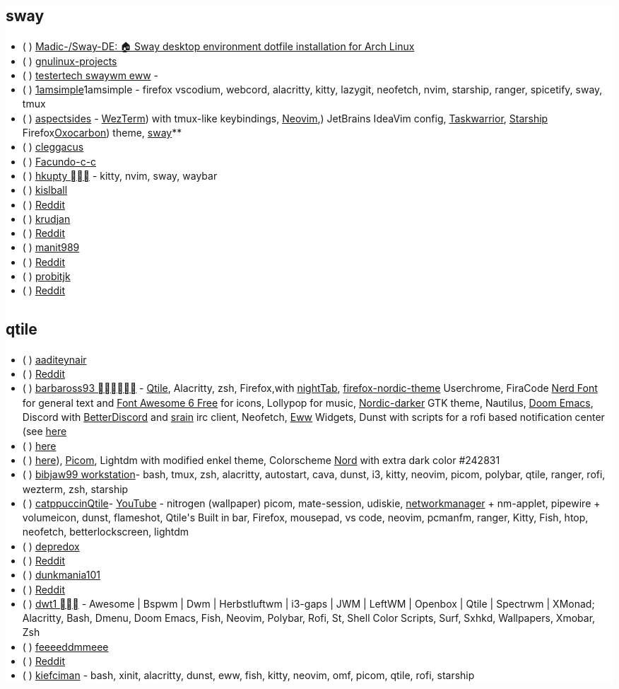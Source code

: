 ## sway

* ( ) [Madic-/Sway-DE: 🏠 Sway desktop environment dotfile installation for Arch Linux](https://github.com/Madic-/Sway-DE)
* ( ) [gnulinux-projects](https://gitlab.com/gnulinux-projects/My_Linux_Files/-/tree/main/Debian/Sway/.config)
* ( ) [testertech swaywm eww](https://github.com/TesterTech/swaywm-eww) -
* ( ) [1amsimple](https://github.com/1amSimp1e/dots)1amsimple - firefox vscodium, webcord, alacritty, kitty, lazygit, neofetch, nvim, starship, ranger, spicetify, sway, tmux
* ( ) [aspectsides](https://github.com/aspectsides/dotfiles) - [WezTerm](https://wezfurlong.org/wezterm/)) with tmux-like keybindings, [Neovim](https://neovim.io/),) JetBrains IdeaVim config, [Taskwarrior](https://taskwarrior.org/), [Starship](https://starship.rs/) Firefox[Oxocarbon](https://github.com/nyoom-engineering/oxocarbon.nvim)) theme, [sway](https://swaywm.org/)**
* ( ) [cleggacus](https://github.com/cleggacus/sway-ricey-boi)
* ( ) [Facundo-c-c](https://github.com/Facundo-c-c/Solus-sway-dotfiles)
* ( ) [hkupty ](https://github.com/hkupty/dotfiles) - kitty, nvim, sway, waybar
* ( ) [kislball](https://github.com/kislball/dotfiles)
* ( ) [Reddit](https://www.reddit.com/r/unixporn/comments/111j6h4/sway_bocchi_the_ricer/)
* ( ) [krudjan](https://gitlab.com/Krudjan/dotfiles)
* ( ) [Reddit](https://www.reddit.com/r/unixporn/comments/b7rgch/sway_gruvbox_themed_setup/)
* ( ) [manit989](https://github.com/manit989/dotfiles)
* ( ) [Reddit](https://www.reddit.com/r/unixporn/comments/125i5u6/sway_switched_to_wayland/)
* ( ) [probitjk](https://github.com/ProbitJK/Dotfiles)
* ( ) [Reddit](https://www.reddit.com/r/unixporn/comments/112ghyk/swaywm_riced_my_fedora_setup_to_replace_dmenu/)

## qtile

* ( ) [aaditeynair](https://github.com/aaditeynair/dots)
* ( ) [Reddit](https://www.reddit.com/r/unixporn/comments/134isxl/qtile_borders_all_around/)
* ( ) [barbaross93 ](https://github.com/Barbaross93/Nebula) - [Qtile](https://github.com/qtile/qtile), Alacritty, zsh, Firefox,with [nightTab](https://github.com/zombieFox/nightTab), [firefox-nordic-theme](https://github.com/EliverLara/firefox-nordic-theme) Userchrome, FiraCode [Nerd Font](https://github.com/ryanoasis/nerd-fonts) for general text and [Font Awesome 6 Free](https://fontawesome.com/) for icons, Lollypop for music, [Nordic-darker](https://github.com/EliverLara/Nordic) GTK theme, Nautilus, [Doom Emacs](https://github.com/hlissner/doom-emacs), Discord with [BetterDiscord](https://github.com/rauenzi/BetterDiscordApp) and [srain](https://github.com/SrainApp/srain) irc client, Neofetch, [Eww](https://github.com/elkowar/eww) Widgets, Dunst with scripts for a rofi based notification center (see [here](https://github.com/Barbarossa93/Genome/blob/4a08d3cfd0900807aefaa9f9241a6dbf926c549b/.config/dunst/dunstrc#L77)
* ( ) [here](https://github.com/Barbarossa93/Genome/blob/main/.local/bin/dunst_logger.sh)
* ( ) [here](https://github.com/Barbarossa93/Genome/blob/main/.local/bin/rofi_notif_center.sh)), [Picom](https://github.com/yshui/picom), Lightdm with modified enkel theme, Colorscheme [Nord](https://www.nordtheme.com/) with extra dark color #242831
* ( ) [bibjaw99 workstation](https://github.com/bibjaw99/workstation)- bash, tmux, zsh, alacritty, autostart, cava, dunst, i3, kitty, neovim, picom, polybar, qtile, ranger, rofi, wezterm, zsh, starship
* ( ) [catppuccinQtile](https://github.com/AadityaThapa/CatppuccinQtile)- [YouTube](https://youtu.be/9DBGPk38OCo) - nitrogen (wallpaper) picom, mate-session, udiskie, [networkmanager](https://networkmanager.dev/) + nm-applet, pipewire + volumeicon, dunst, flameshot, Qtile's Built in bar, Firefox, mousepad, vs code, neovim, pcmanfm, ranger, Kitty, Fish, htop, neofetch, betterlockscreen, lightdm
* ( ) [depredox](https://github.com/Depredox/Dotfiles)
* ( ) [Reddit](https://www.reddit.com/r/unixporn/comments/13oori7/qtile_first_rice)
* ( ) [dunkmania101](https://gitlab.com/dunkmania101/Dotfiles)
* ( ) [Reddit](https://www.reddit.com/r/unixporn/comments/112n1wd/qtile_i_am_tim_cooks_worst_nightmare/)
* ( ) [dwt1 ](https://gitlab.com/dwt1/dotfiles) - Awesome | Bspwm | Dwm | Herbstluftwm | i3-gaps | JWM | LeftWM | Openbox | Qtile | Spectrwm | XMonad; Alacritty, Bash, Dmenu, Doom Emacs, Fish, Neovim, Polybar, Rofi, St, Shell Color Scripts, Surf, Sxhkd, Wallpapers, Xmobar, Zsh
* ( ) [feeeeddmmeee](https://github.com/Feeeeddmmmeee/dotfiles)
* ( ) [Reddit](https://www.reddit.com/r/unixporn/comments/121khqv/qtile_my_new_arch_rice/)
* ( ) [kiefciman](https://github.com/Kiefciman/dotfiles) - bash, xinit, alacritty, dunst, eww, fish, kitty, neovim, omf, picom, qtile, rofi, starship